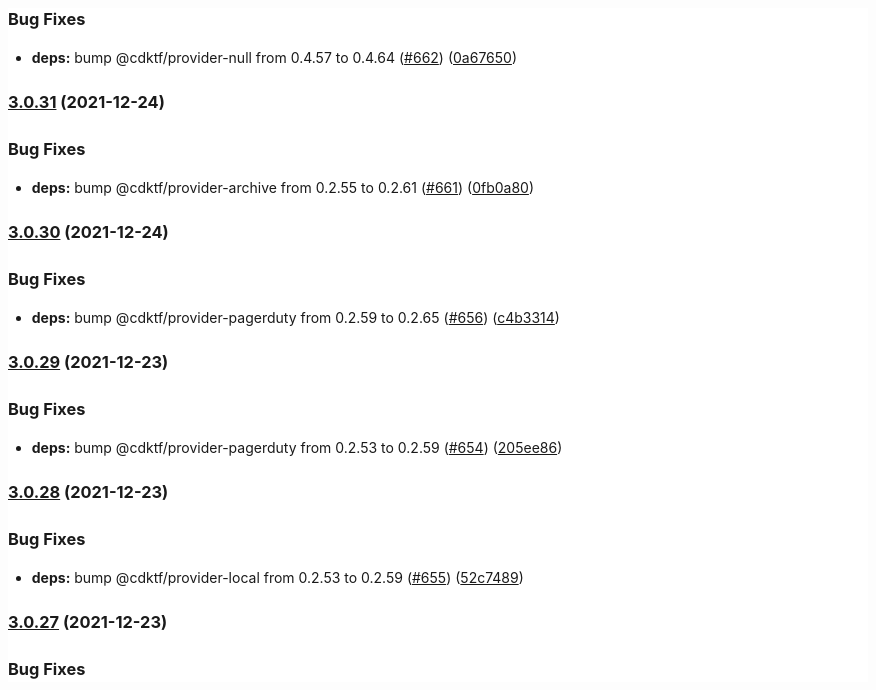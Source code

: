 
### Bug Fixes

* **deps:** bump @cdktf/provider-null from 0.4.57 to 0.4.64 ([#662](https://github.com/Pocket/terraform-modules/issues/662)) ([0a67650](https://github.com/Pocket/terraform-modules/commit/0a67650b88daaf2cdf70423cab2f9135873e0461))

### [3.0.31](https://github.com/Pocket/terraform-modules/compare/v3.0.30...v3.0.31) (2021-12-24)


### Bug Fixes

* **deps:** bump @cdktf/provider-archive from 0.2.55 to 0.2.61 ([#661](https://github.com/Pocket/terraform-modules/issues/661)) ([0fb0a80](https://github.com/Pocket/terraform-modules/commit/0fb0a8045e5fafe1dae55526efa86a3fd750cd27))

### [3.0.30](https://github.com/Pocket/terraform-modules/compare/v3.0.29...v3.0.30) (2021-12-24)


### Bug Fixes

* **deps:** bump @cdktf/provider-pagerduty from 0.2.59 to 0.2.65 ([#656](https://github.com/Pocket/terraform-modules/issues/656)) ([c4b3314](https://github.com/Pocket/terraform-modules/commit/c4b3314cda9ba938d3ee0e73e54515938b878c6c))

### [3.0.29](https://github.com/Pocket/terraform-modules/compare/v3.0.28...v3.0.29) (2021-12-23)


### Bug Fixes

* **deps:** bump @cdktf/provider-pagerduty from 0.2.53 to 0.2.59 ([#654](https://github.com/Pocket/terraform-modules/issues/654)) ([205ee86](https://github.com/Pocket/terraform-modules/commit/205ee86af9d38d6135130336f0abe6c40e0eea7f))

### [3.0.28](https://github.com/Pocket/terraform-modules/compare/v3.0.27...v3.0.28) (2021-12-23)


### Bug Fixes

* **deps:** bump @cdktf/provider-local from 0.2.53 to 0.2.59 ([#655](https://github.com/Pocket/terraform-modules/issues/655)) ([52c7489](https://github.com/Pocket/terraform-modules/commit/52c74899f69129dc04a991ff66113c907d9da3ee))

### [3.0.27](https://github.com/Pocket/terraform-modules/compare/v3.0.26...v3.0.27) (2021-12-23)


### Bug Fixes
